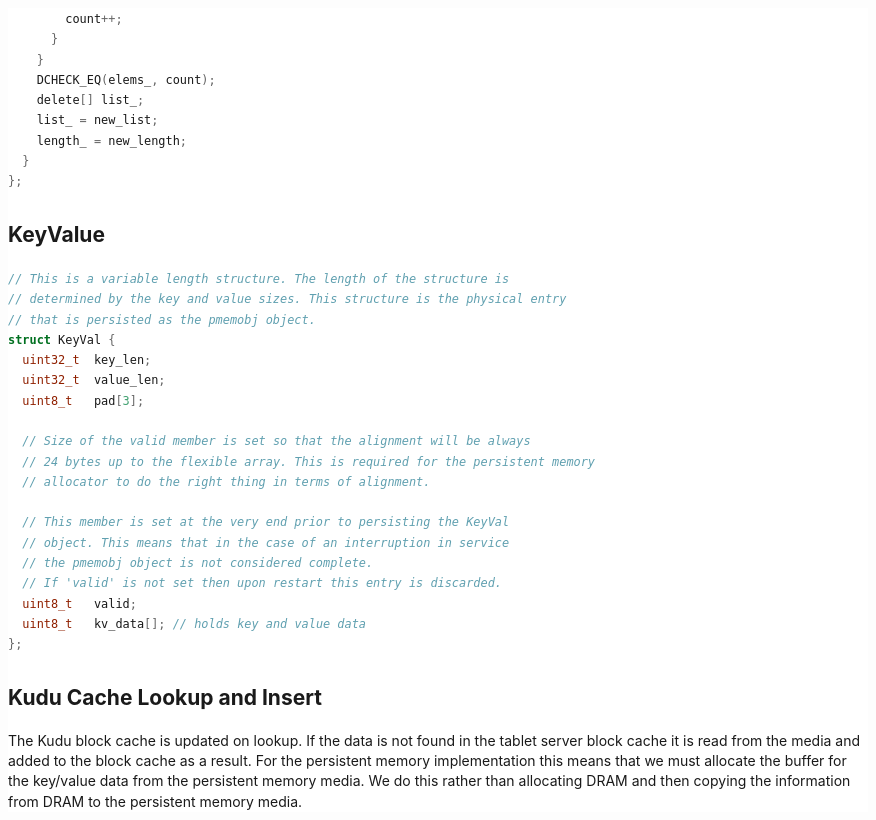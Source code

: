 ```c
        count++;
      }
    }
    DCHECK_EQ(elems_, count);
    delete[] list_;
    list_ = new_list;
    length_ = new_length;
  }
};
```
## <a name="keyval">KeyValue</a>
```c
// This is a variable length structure. The length of the structure is
// determined by the key and value sizes. This structure is the physical entry
// that is persisted as the pmemobj object.
struct KeyVal {
  uint32_t  key_len;
  uint32_t  value_len;
  uint8_t   pad[3];

  // Size of the valid member is set so that the alignment will be always
  // 24 bytes up to the flexible array. This is required for the persistent memory
  // allocator to do the right thing in terms of alignment.

  // This member is set at the very end prior to persisting the KeyVal
  // object. This means that in the case of an interruption in service
  // the pmemobj object is not considered complete.
  // If 'valid' is not set then upon restart this entry is discarded.
  uint8_t   valid;
  uint8_t   kv_data[]; // holds key and value data
};
```

## Kudu Cache Lookup and Insert ##
The Kudu block cache is updated on lookup. If the data is not found in the tablet server block cache it is read from the media and added to the block cache as a result. For the persistent memory implementation this means that we must allocate the buffer for the key/value data from the persistent memory media. We do this rather than allocating DRAM and then copying the information from DRAM to the persistent memory media.
